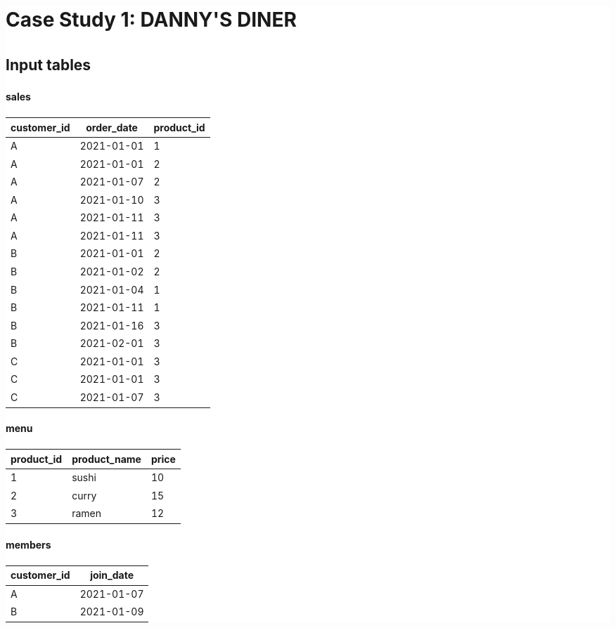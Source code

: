# Case Study 1: DANNY'S DINER

## Input tables
#### sales
| customer_id | order_date | product_id |
|-------------|------------|------------|
|A|	2021-01-01|	1|
|A|	2021-01-01|	2|
|A|	2021-01-07|	2|
|A|	2021-01-10	|3|
|A|	2021-01-11	|3|
|A| 2021-01-11	|3|
|B| 2021-01-01	|2|
|B| 2021-01-02	|2|
|B| 2021-01-04	|1|
|B|	2021-01-11	|1|
|B|	2021-01-16	|3|
|B|	2021-02-01	|3|
|C|	2021-01-01	|3|
|C|	2021-01-01	|3|
|C|	2021-01-07	|3|

#### menu
|product_id  |product_name  |price      |
| ------------|------------|------------|
|1            | sushi      |	10        |
|2            |	curry      |	15        |
|3            |	ramen      |	12        |

#### members
|customer_id  |join_date  |
| ------------|------------|
|A            |2021-01-07|
|B            |	2021-01-09|
